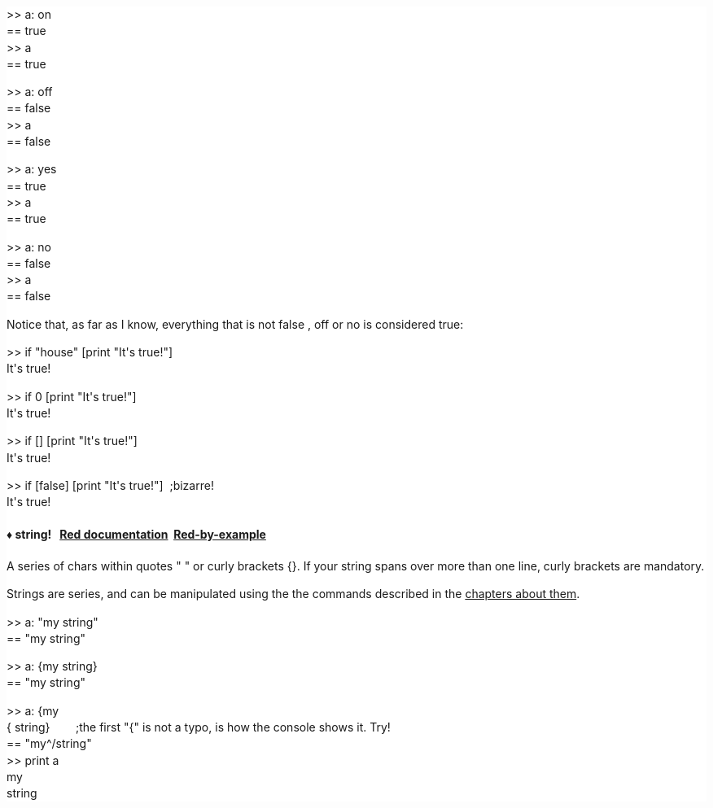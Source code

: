 &gt;&gt; a: on  
\== true  
&gt;&gt; a  
\== true

&gt;&gt; a: off  
\== false  
&gt;&gt; a  
\== false

&gt;&gt; a: yes  
\== true  
&gt;&gt; a  
\== true

&gt;&gt; a: no  
\== false  
&gt;&gt; a  
\== false

Notice that, as far as I know, everything that is not false , off or no is considered true:

&gt;&gt; if "house" \[print "It's true!"]  
It's true!

&gt;&gt; if 0 \[print "It's true!"]  
It's true!

&gt;&gt; if \[] \[print "It's true!"]  
It's true!

&gt;&gt; if \[false] \[print "It's true!"]  ;bizarre!  
It's true!

#### ♦ string!   [Red documentation](https://doc.red-lang.org/en/datatypes/string.html)  [Red-by-example](http://www.red-by-example.org/#stringxex)

A series of chars within quotes " " or curly brackets {}. If your string spans over more than one line, curly brackets are mandatory.

Strings are series, and can be manipulated using the the commands described in the [chapters about them](http://helpin.red/BlocksSeries.html).

&gt;&gt; a: "my string"  
\== "my string"

&gt;&gt; a: {my string}  
\== "my string"

&gt;&gt; a: {my  
{ string}        ;the first "{" is not a typo, is how the console shows it. Try!  
\== "my^/string"  
&gt;&gt; print a  
my  
string
